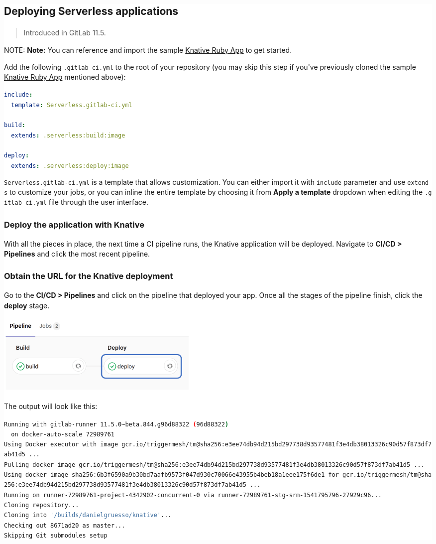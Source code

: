 ## Deploying Serverless applications

> Introduced in GitLab 11.5.

NOTE: **Note:**
You can reference and import the sample [Knative Ruby App](https://gitlab.com/knative-examples/knative-ruby-app) to get started.

Add the following `.gitlab-ci.yml` to the root of your repository
(you may skip this step if you've previously cloned the sample [Knative Ruby App](https://gitlab.com/knative-examples/knative-ruby-app) mentioned above):

```yaml
include:
  template: Serverless.gitlab-ci.yml

build:
  extends: .serverless:build:image

deploy:
  extends: .serverless:deploy:image
```

`Serverless.gitlab-ci.yml` is a template that allows customization.
You can either import it with `include` parameter and use `extends` to
customize your jobs, or you can inline the entire template by choosing it
from **Apply a template** dropdown when editing the `.gitlab-ci.yml` file through
the user interface.

### Deploy the application with Knative

With all the pieces in place, the next time a CI pipeline runs, the Knative application will be deployed. Navigate to
**CI/CD > Pipelines** and click the most recent pipeline.

### Obtain the URL for the Knative deployment

Go to the **CI/CD > Pipelines** and click on the pipeline that deployed your app. Once all the stages of the pipeline finish, click the **deploy** stage.

![deploy stage](img/deploy-stage.png)

The output will look like this:

```bash
Running with gitlab-runner 11.5.0~beta.844.g96d88322 (96d88322)
  on docker-auto-scale 72989761
Using Docker executor with image gcr.io/triggermesh/tm@sha256:e3ee74db94d215bd297738d93577481f3e4db38013326c90d57f873df7ab41d5 ...
Pulling docker image gcr.io/triggermesh/tm@sha256:e3ee74db94d215bd297738d93577481f3e4db38013326c90d57f873df7ab41d5 ...
Using docker image sha256:6b3f6590a9b30bd7aafb9573f047d930c70066e43955b4beb18a1eee175f6de1 for gcr.io/triggermesh/tm@sha256:e3ee74db94d215bd297738d93577481f3e4db38013326c90d57f873df7ab41d5 ...
Running on runner-72989761-project-4342902-concurrent-0 via runner-72989761-stg-srm-1541795796-27929c96...
Cloning repository...
Cloning into '/builds/danielgruesso/knative'...
Checking out 8671ad20 as master...
Skipping Git submodules setup
```